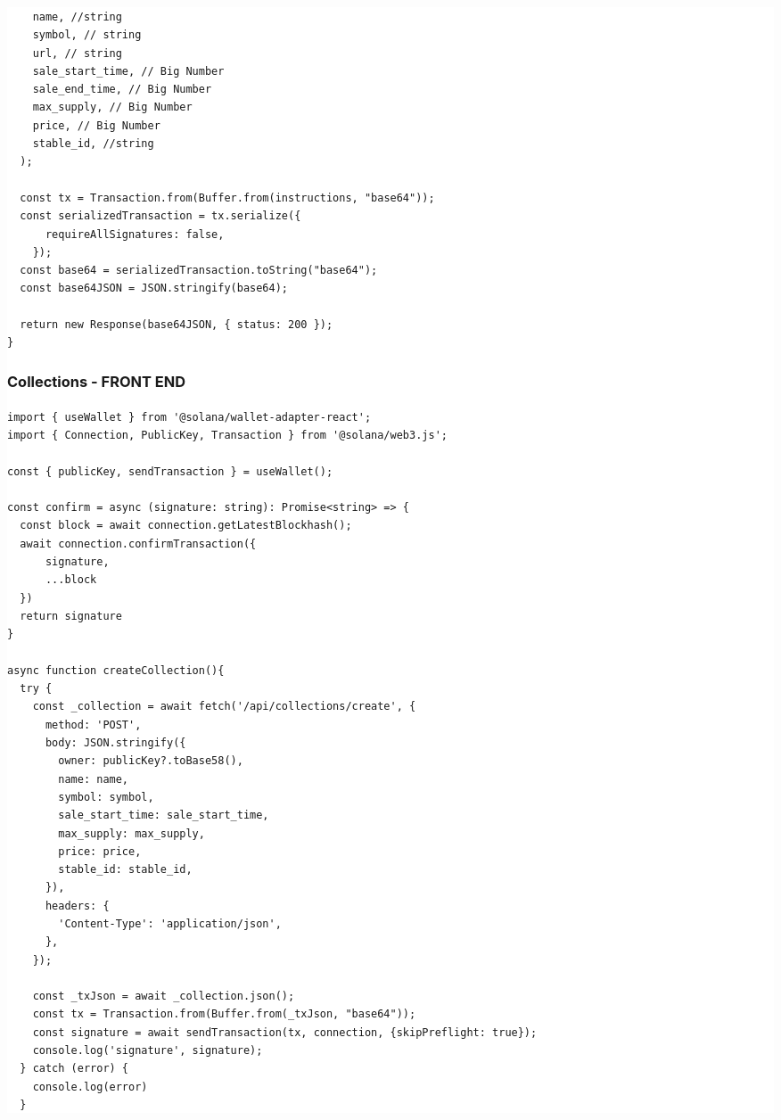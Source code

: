 ```tsx
    name, //string
    symbol, // string
    url, // string
    sale_start_time, // Big Number
    sale_end_time, // Big Number
    max_supply, // Big Number
    price, // Big Number
    stable_id, //string
  );

  const tx = Transaction.from(Buffer.from(instructions, "base64"));
  const serializedTransaction = tx.serialize({
      requireAllSignatures: false,
    });
  const base64 = serializedTransaction.toString("base64");
  const base64JSON = JSON.stringify(base64);

  return new Response(base64JSON, { status: 200 });
}

```

### Collections - FRONT END
```tsx
import { useWallet } from '@solana/wallet-adapter-react';
import { Connection, PublicKey, Transaction } from '@solana/web3.js';

const { publicKey, sendTransaction } = useWallet();

const confirm = async (signature: string): Promise<string> => {
  const block = await connection.getLatestBlockhash();
  await connection.confirmTransaction({
      signature,
      ...block
  })
  return signature
}

async function createCollection(){
  try {
    const _collection = await fetch('/api/collections/create', {
      method: 'POST',
      body: JSON.stringify({ 
        owner: publicKey?.toBase58(),
        name: name,
        symbol: symbol,
        sale_start_time: sale_start_time,
        max_supply: max_supply,
        price: price,
        stable_id: stable_id,
      }),
      headers: {
        'Content-Type': 'application/json',
      },
    });

    const _txJson = await _collection.json();
    const tx = Transaction.from(Buffer.from(_txJson, "base64"));
    const signature = await sendTransaction(tx, connection, {skipPreflight: true});
    console.log('signature', signature);
  } catch (error) {
    console.log(error)
  }
```